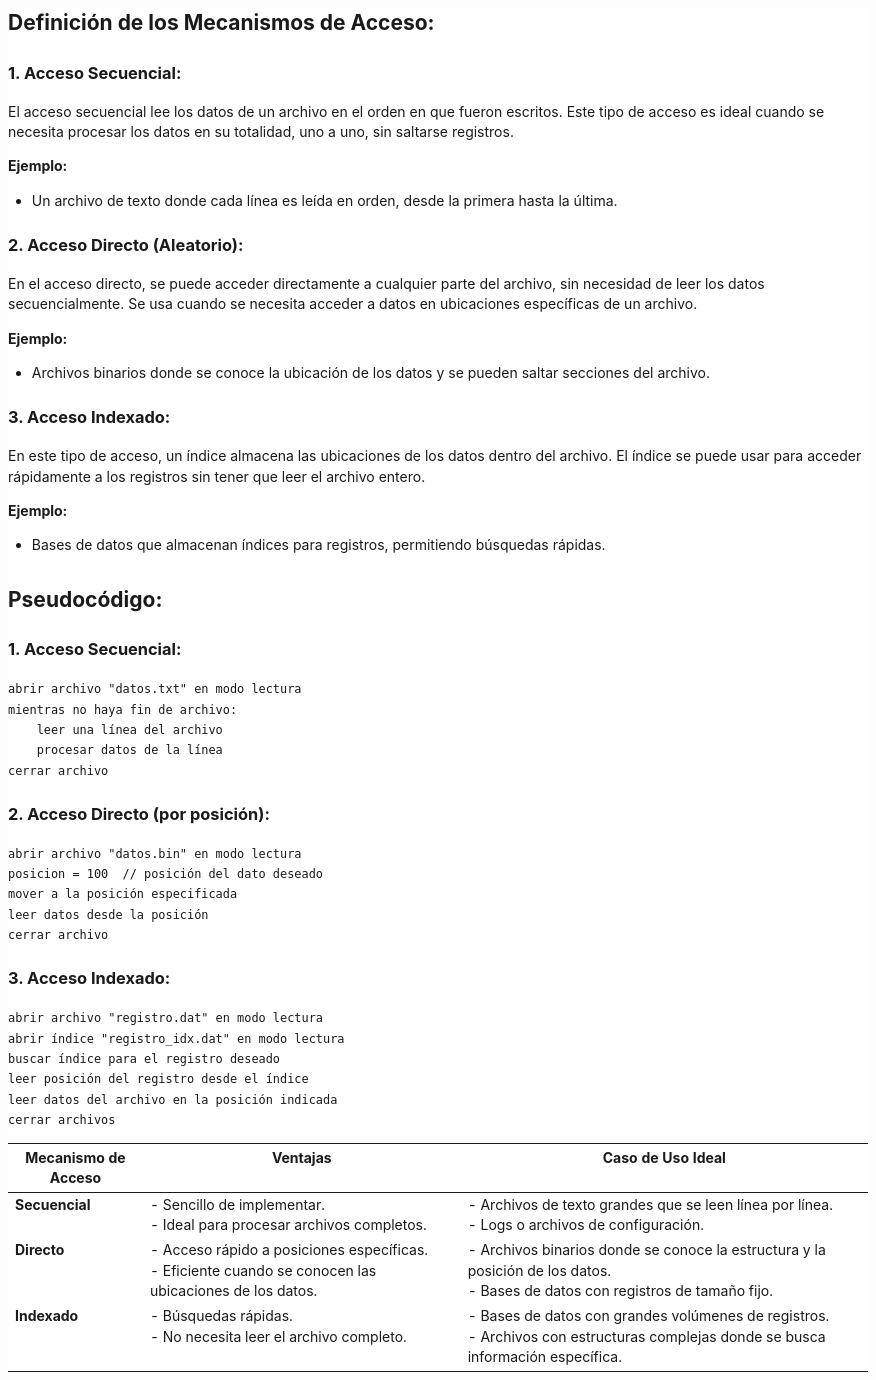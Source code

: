 ## Definición de los Mecanismos de Acceso:

### 1. **Acceso Secuencial:**
   El acceso secuencial lee los datos de un archivo en el orden en que fueron escritos. Este tipo de acceso es ideal cuando se necesita procesar los datos en su totalidad, uno a uno, sin saltarse registros.

   **Ejemplo:**
   - Un archivo de texto donde cada línea es leída en orden, desde la primera hasta la última.

### 2. **Acceso Directo (Aleatorio):**
   En el acceso directo, se puede acceder directamente a cualquier parte del archivo, sin necesidad de leer los datos secuencialmente. Se usa cuando se necesita acceder a datos en ubicaciones específicas de un archivo.

   **Ejemplo:**
   - Archivos binarios donde se conoce la ubicación de los datos y se pueden saltar secciones del archivo.

### 3. **Acceso Indexado:**
   En este tipo de acceso, un índice almacena las ubicaciones de los datos dentro del archivo. El índice se puede usar para acceder rápidamente a los registros sin tener que leer el archivo entero.

   **Ejemplo:**
   - Bases de datos que almacenan índices para registros, permitiendo búsquedas rápidas.

## Pseudocódigo:

### 1. **Acceso Secuencial:**

```pseudo
abrir archivo "datos.txt" en modo lectura
mientras no haya fin de archivo:
    leer una línea del archivo
    procesar datos de la línea
cerrar archivo
```
### **2. Acceso Directo (por posición):**
```pseudo
abrir archivo "datos.bin" en modo lectura
posicion = 100  // posición del dato deseado
mover a la posición especificada
leer datos desde la posición
cerrar archivo
```
### **3. Acceso Indexado:**
```pseudo
abrir archivo "registro.dat" en modo lectura
abrir índice "registro_idx.dat" en modo lectura
buscar índice para el registro deseado
leer posición del registro desde el índice
leer datos del archivo en la posición indicada
cerrar archivos
```
| **Mecanismo de Acceso** | **Ventajas**                                                                                         | **Caso de Uso Ideal**                             |
|-------------------------|-----------------------------------------------------------------------------------------------------|---------------------------------------------------|
| **Secuencial**           | - Sencillo de implementar. <br> - Ideal para procesar archivos completos.                           | - Archivos de texto grandes que se leen línea por línea. <br> - Logs o archivos de configuración.  |
| **Directo**              | - Acceso rápido a posiciones específicas. <br> - Eficiente cuando se conocen las ubicaciones de los datos. | - Archivos binarios donde se conoce la estructura y la posición de los datos. <br> - Bases de datos con registros de tamaño fijo. |
| **Indexado**             | - Búsquedas rápidas. <br> - No necesita leer el archivo completo.                                     | - Bases de datos con grandes volúmenes de registros. <br> - Archivos con estructuras complejas donde se busca información específica.  |
